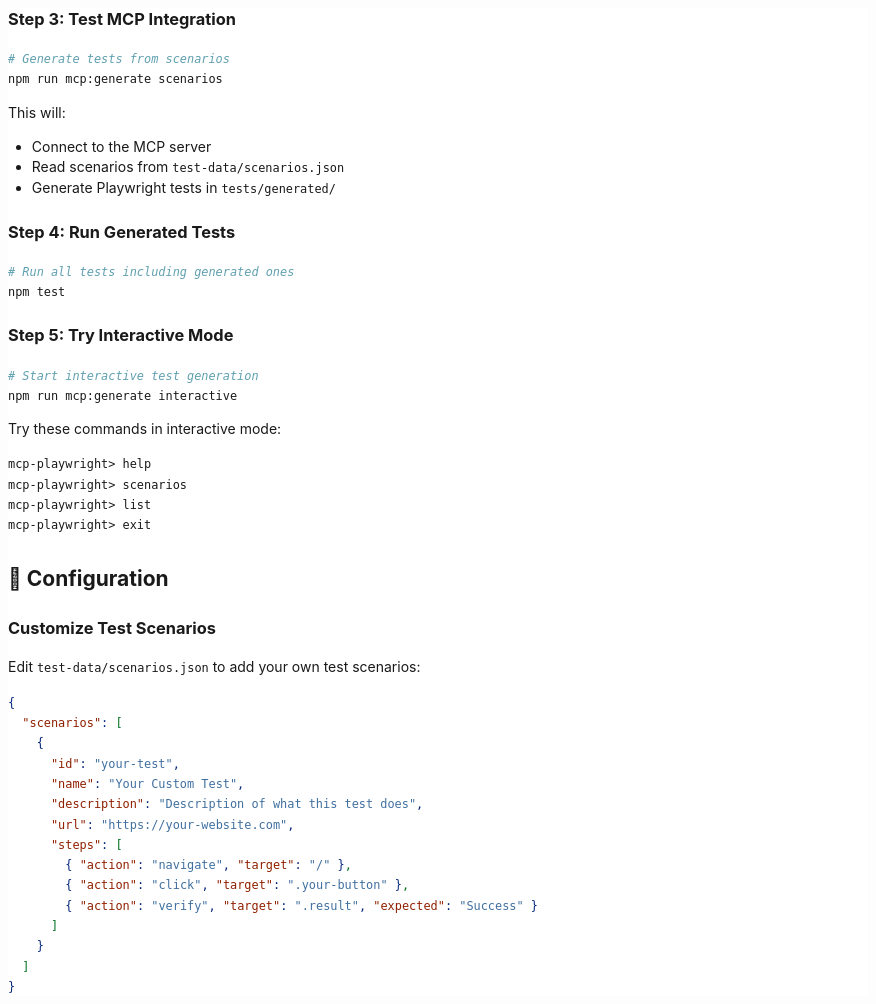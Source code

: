 ### Step 3: Test MCP Integration

```bash
# Generate tests from scenarios
npm run mcp:generate scenarios
```

This will:
- Connect to the MCP server
- Read scenarios from `test-data/scenarios.json`
- Generate Playwright tests in `tests/generated/`

### Step 4: Run Generated Tests

```bash
# Run all tests including generated ones
npm test
```

### Step 5: Try Interactive Mode

```bash
# Start interactive test generation
npm run mcp:generate interactive
```

Try these commands in interactive mode:
```
mcp-playwright> help
mcp-playwright> scenarios
mcp-playwright> list
mcp-playwright> exit
```

## 🔧 Configuration

### Customize Test Scenarios

Edit `test-data/scenarios.json` to add your own test scenarios:

```json
{
  "scenarios": [
    {
      "id": "your-test",
      "name": "Your Custom Test",
      "description": "Description of what this test does",
      "url": "https://your-website.com",
      "steps": [
        { "action": "navigate", "target": "/" },
        { "action": "click", "target": ".your-button" },
        { "action": "verify", "target": ".result", "expected": "Success" }
      ]
    }
  ]
}
```
